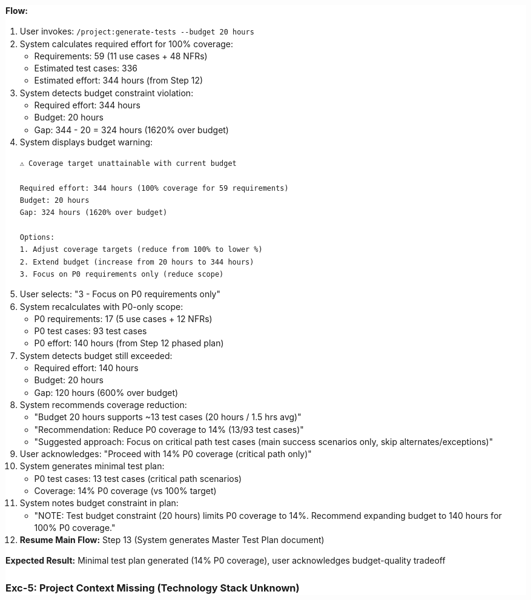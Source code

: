 **Flow:**
1. User invokes: `/project:generate-tests --budget 20 hours`
2. System calculates required effort for 100% coverage:
   - Requirements: 59 (11 use cases + 48 NFRs)
   - Estimated test cases: 336
   - Estimated effort: 344 hours (from Step 12)
3. System detects budget constraint violation:
   - Required effort: 344 hours
   - Budget: 20 hours
   - Gap: 344 - 20 = 324 hours (1620% over budget)
4. System displays budget warning:
   ```
   ⚠️ Coverage target unattainable with current budget

   Required effort: 344 hours (100% coverage for 59 requirements)
   Budget: 20 hours
   Gap: 324 hours (1620% over budget)

   Options:
   1. Adjust coverage targets (reduce from 100% to lower %)
   2. Extend budget (increase from 20 hours to 344 hours)
   3. Focus on P0 requirements only (reduce scope)
   ```
5. User selects: "3 - Focus on P0 requirements only"
6. System recalculates with P0-only scope:
   - P0 requirements: 17 (5 use cases + 12 NFRs)
   - P0 test cases: 93 test cases
   - P0 effort: 140 hours (from Step 12 phased plan)
7. System detects budget still exceeded:
   - Required effort: 140 hours
   - Budget: 20 hours
   - Gap: 120 hours (600% over budget)
8. System recommends coverage reduction:
   - "Budget 20 hours supports ~13 test cases (20 hours / 1.5 hrs avg)"
   - "Recommendation: Reduce P0 coverage to 14% (13/93 test cases)"
   - "Suggested approach: Focus on critical path test cases (main success scenarios only, skip alternates/exceptions)"
9. User acknowledges: "Proceed with 14% P0 coverage (critical path only)"
10. System generates minimal test plan:
    - P0 test cases: 13 test cases (critical path scenarios)
    - Coverage: 14% P0 coverage (vs 100% target)
11. System notes budget constraint in plan:
    - "NOTE: Test budget constraint (20 hours) limits P0 coverage to 14%. Recommend expanding budget to 140 hours for 100% P0 coverage."
12. **Resume Main Flow:** Step 13 (System generates Master Test Plan document)

**Expected Result:** Minimal test plan generated (14% P0 coverage), user acknowledges budget-quality tradeoff

### Exc-5: Project Context Missing (Technology Stack Unknown)
